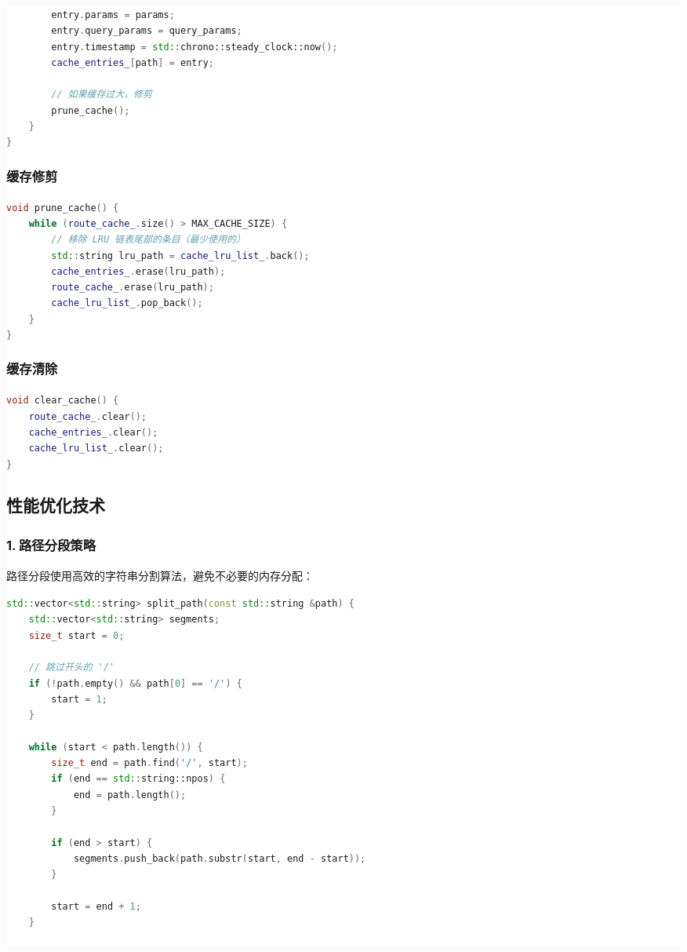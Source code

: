 ```cpp
        entry.params = params;
        entry.query_params = query_params;
        entry.timestamp = std::chrono::steady_clock::now();
        cache_entries_[path] = entry;
        
        // 如果缓存过大，修剪
        prune_cache();
    }
}
```

### 缓存修剪

```cpp
void prune_cache() {
    while (route_cache_.size() > MAX_CACHE_SIZE) {
        // 移除 LRU 链表尾部的条目（最少使用的）
        std::string lru_path = cache_lru_list_.back();
        cache_entries_.erase(lru_path);
        route_cache_.erase(lru_path);
        cache_lru_list_.pop_back();
    }
}
```

### 缓存清除

```cpp
void clear_cache() {
    route_cache_.clear();
    cache_entries_.clear();
    cache_lru_list_.clear();
}
```

## 性能优化技术

### 1. 路径分段策略

路径分段使用高效的字符串分割算法，避免不必要的内存分配：

```cpp
std::vector<std::string> split_path(const std::string &path) {
    std::vector<std::string> segments;
    size_t start = 0;
    
    // 跳过开头的 '/'
    if (!path.empty() && path[0] == '/') {
        start = 1;
    }
    
    while (start < path.length()) {
        size_t end = path.find('/', start);
        if (end == std::string::npos) {
            end = path.length();
        }
        
        if (end > start) {
            segments.push_back(path.substr(start, end - start));
        }
        
        start = end + 1;
    }
    
```
